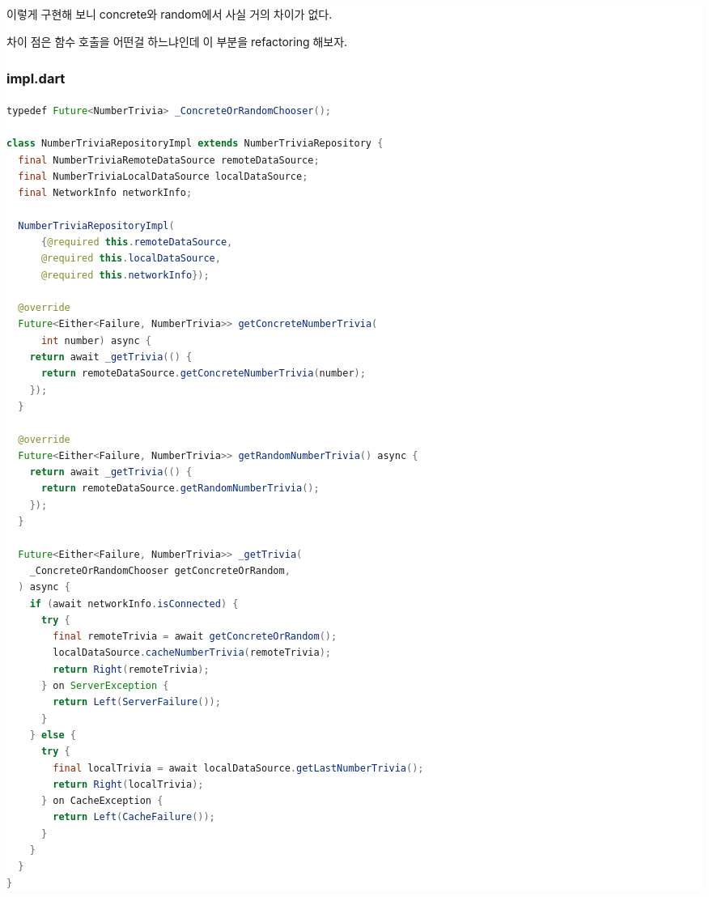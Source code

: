 이렇게 구현해 보니 concrete와 random에서 사실 거의 차이가 없다.

차이 점은 함수 호출을 어떤걸 하느냐인데 이 부분을 refactoring 해보자.

### impl.dart

```java
typedef Future<NumberTrivia> _ConcreteOrRandomChooser();

class NumberTriviaRepositoryImpl extends NumberTriviaRepository {
  final NumberTriviaRemoteDataSource remoteDataSource;
  final NumberTriviaLocalDataSource localDataSource;
  final NetworkInfo networkInfo;

  NumberTriviaRepositoryImpl(
      {@required this.remoteDataSource,
      @required this.localDataSource,
      @required this.networkInfo});

  @override
  Future<Either<Failure, NumberTrivia>> getConcreteNumberTrivia(
      int number) async {
    return await _getTrivia(() {
      return remoteDataSource.getConcreteNumberTrivia(number);
    });
  }

  @override
  Future<Either<Failure, NumberTrivia>> getRandomNumberTrivia() async {
    return await _getTrivia(() {
      return remoteDataSource.getRandomNumberTrivia();
    });
  }

  Future<Either<Failure, NumberTrivia>> _getTrivia(
    _ConcreteOrRandomChooser getConcreteOrRandom,
  ) async {
    if (await networkInfo.isConnected) {
      try {
        final remoteTrivia = await getConcreteOrRandom();
        localDataSource.cacheNumberTrivia(remoteTrivia);
        return Right(remoteTrivia);
      } on ServerException {
        return Left(ServerFailure());
      }
    } else {
      try {
        final localTrivia = await localDataSource.getLastNumberTrivia();
        return Right(localTrivia);
      } on CacheException {
        return Left(CacheFailure());
      }
    }
  }
}
```

